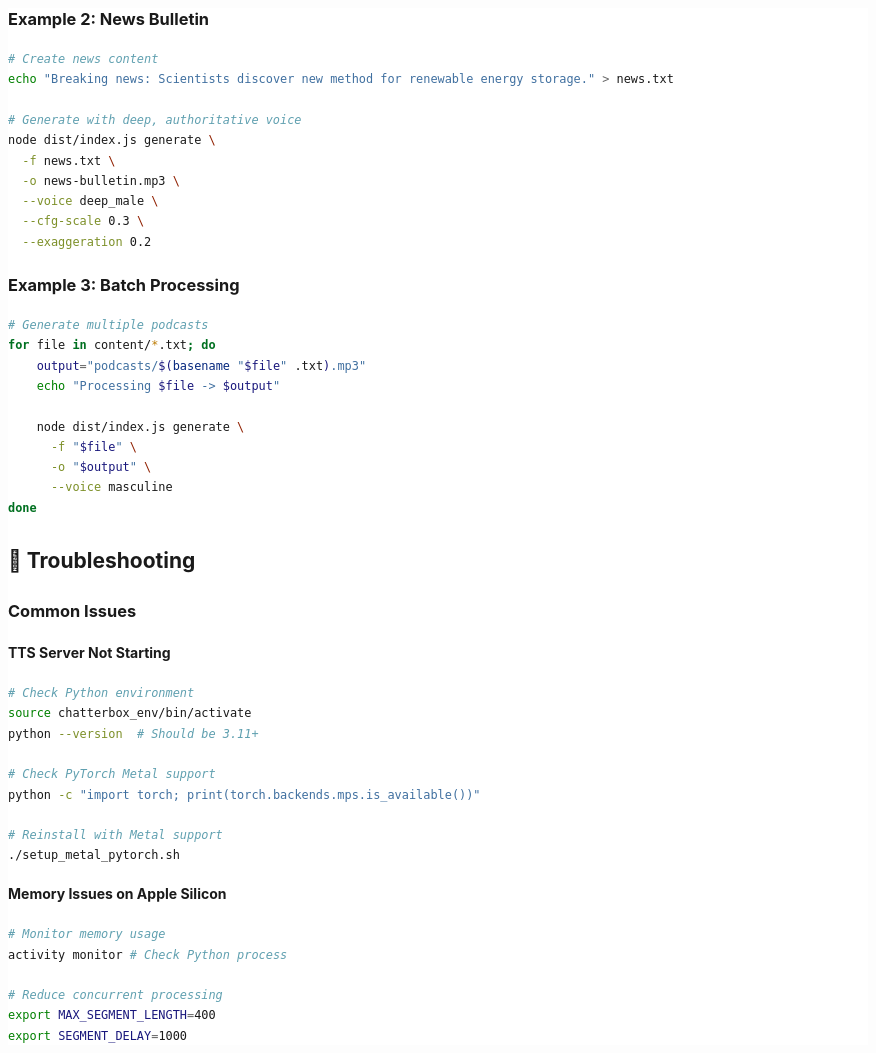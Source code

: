 ### Example 2: News Bulletin
```bash
# Create news content
echo "Breaking news: Scientists discover new method for renewable energy storage." > news.txt

# Generate with deep, authoritative voice
node dist/index.js generate \
  -f news.txt \
  -o news-bulletin.mp3 \
  --voice deep_male \
  --cfg-scale 0.3 \
  --exaggeration 0.2
```

### Example 3: Batch Processing
```bash
# Generate multiple podcasts
for file in content/*.txt; do
    output="podcasts/$(basename "$file" .txt).mp3"
    echo "Processing $file -> $output"
    
    node dist/index.js generate \
      -f "$file" \
      -o "$output" \
      --voice masculine
done
```

## 🔧 Troubleshooting

### Common Issues

#### TTS Server Not Starting
```bash
# Check Python environment
source chatterbox_env/bin/activate
python --version  # Should be 3.11+

# Check PyTorch Metal support
python -c "import torch; print(torch.backends.mps.is_available())"

# Reinstall with Metal support
./setup_metal_pytorch.sh
```

#### Memory Issues on Apple Silicon
```bash
# Monitor memory usage
activity monitor # Check Python process

# Reduce concurrent processing
export MAX_SEGMENT_LENGTH=400
export SEGMENT_DELAY=1000
```
